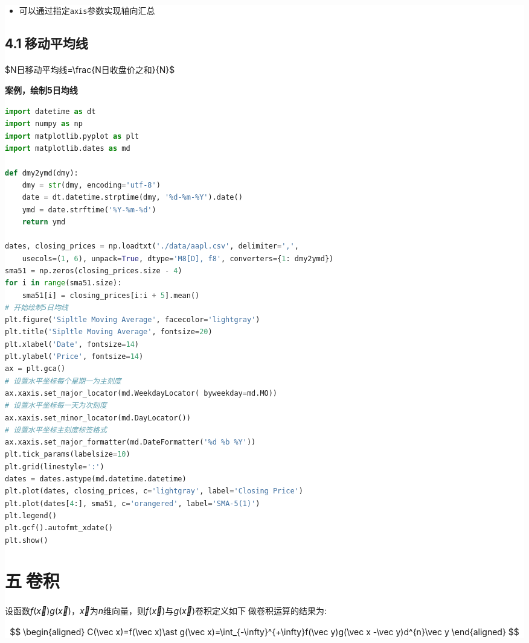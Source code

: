 * 可以通过指定`axis`参数实现轴向汇总

## 4.1 移动平均线
$N日移动平均线=\frac{N日收盘价之和}{N}$

**案例，绘制5日均线**
```python
import datetime as dt
import numpy as np
import matplotlib.pyplot as plt
import matplotlib.dates as md

def dmy2ymd(dmy):
    dmy = str(dmy, encoding='utf-8')
    date = dt.datetime.strptime(dmy, '%d-%m-%Y').date()
    ymd = date.strftime('%Y-%m-%d')
    return ymd

dates, closing_prices = np.loadtxt('./data/aapl.csv', delimiter=',',
    usecols=(1, 6), unpack=True, dtype='M8[D], f8', converters={1: dmy2ymd})
sma51 = np.zeros(closing_prices.size - 4)
for i in range(sma51.size):
    sma51[i] = closing_prices[i:i + 5].mean()
# 开始绘制5日均线
plt.figure('Sipltle Moving Average', facecolor='lightgray')
plt.title('Sipltle Moving Average', fontsize=20)
plt.xlabel('Date', fontsize=14)
plt.ylabel('Price', fontsize=14)
ax = plt.gca()
# 设置水平坐标每个星期一为主刻度
ax.xaxis.set_major_locator(md.WeekdayLocator( byweekday=md.MO))
# 设置水平坐标每一天为次刻度
ax.xaxis.set_minor_locator(md.DayLocator())
# 设置水平坐标主刻度标签格式
ax.xaxis.set_major_formatter(md.DateFormatter('%d %b %Y'))
plt.tick_params(labelsize=10)
plt.grid(linestyle=':')
dates = dates.astype(md.datetime.datetime)
plt.plot(dates, closing_prices, c='lightgray', label='Closing Price')
plt.plot(dates[4:], sma51, c='orangered', label='SMA-5(1)')
plt.legend()
plt.gcf().autofmt_xdate()
plt.show()
```

# 五 卷积

设函数$f(\vec x) g(\vec x)$，$\vec x$为$n$维向量，则$f(\vec x)$与$g(\vec x)$卷积定义如下
做卷积运算的结果为:

$$
\begin{aligned}
    C(\vec x)=f(\vec x)\ast g(\vec x)=\int_{-\infty}^{+\infty}f(\vec y)g(\vec x -\vec y)d^{n}\vec y
\end{aligned}
$$
